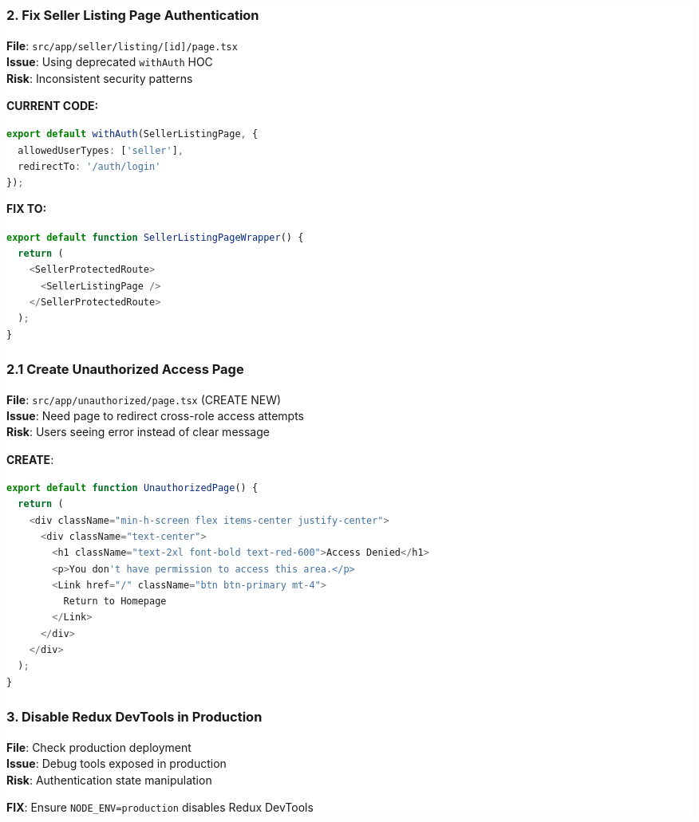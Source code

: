 ### **2. Fix Seller Listing Page Authentication**
**File**: `src/app/seller/listing/[id]/page.tsx`  
**Issue**: Using deprecated `withAuth` HOC  
**Risk**: Inconsistent security patterns

**CURRENT CODE:**
```typescript
export default withAuth(SellerListingPage, { 
  allowedUserTypes: ['seller'],
  redirectTo: '/auth/login'
});
```

**FIX TO:**
```typescript
export default function SellerListingPageWrapper() {
  return (
    <SellerProtectedRoute>
      <SellerListingPage />
    </SellerProtectedRoute>
  );
}
```

### **2.1 Create Unauthorized Access Page**
**File**: `src/app/unauthorized/page.tsx` (CREATE NEW)  
**Issue**: Need page to redirect cross-role access attempts  
**Risk**: Users seeing error instead of clear message

**CREATE**:
```typescript
export default function UnauthorizedPage() {
  return (
    <div className="min-h-screen flex items-center justify-center">
      <div className="text-center">
        <h1 className="text-2xl font-bold text-red-600">Access Denied</h1>
        <p>You don't have permission to access this area.</p>
        <Link href="/" className="btn btn-primary mt-4">
          Return to Homepage
        </Link>
      </div>
    </div>
  );
}
```

### **3. Disable Redux DevTools in Production**
**File**: Check production deployment  
**Issue**: Debug tools exposed in production  
**Risk**: Authentication state manipulation

**FIX**: Ensure `NODE_ENV=production` disables Redux DevTools
